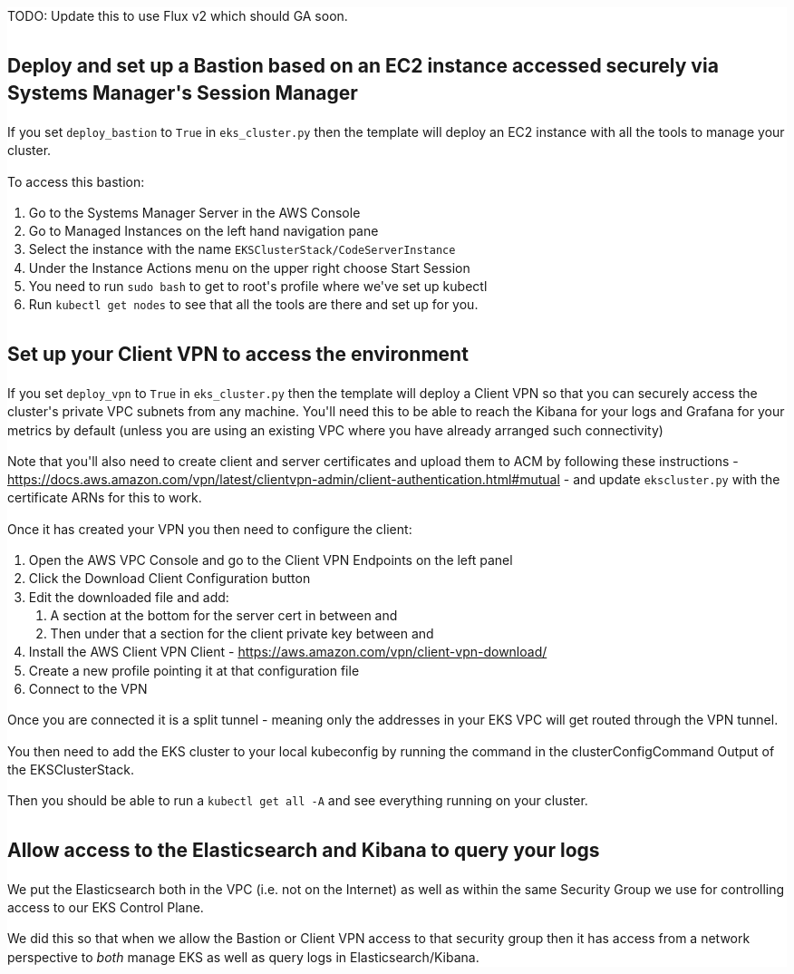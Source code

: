 TODO: Update this to use Flux v2 which should GA soon.

## Deploy and set up a Bastion based on an EC2 instance accessed securely via Systems Manager's Session Manager

If you set `deploy_bastion` to `True` in `eks_cluster.py` then the template will deploy an EC2 instance with all the tools to manage your cluster.

To access this bastion:
1. Go to the Systems Manager Server in the AWS Console
1. Go to Managed Instances on the left hand navigation pane
1. Select the instance with the name `EKSClusterStack/CodeServerInstance`
1. Under the Instance Actions menu on the upper right choose Start Session
1. You need to run `sudo bash` to get to root's profile where we've set up kubectl
1. Run `kubectl get nodes` to see that all the tools are there and set up for you.


## Set up your Client VPN to access the environment

If you set `deploy_vpn` to `True` in `eks_cluster.py` then the template will deploy a Client VPN so that you can securely access the cluster's private VPC subnets from any machine. You'll need this to be able to reach the Kibana for your logs and Grafana for your metrics by default (unless you are using an existing VPC where you have already arranged such connectivity)

Note that you'll also need to create client and server certificates and upload them to ACM by following these instructions - https://docs.aws.amazon.com/vpn/latest/clientvpn-admin/client-authentication.html#mutual - and update `ekscluster.py` with the certificate ARNs for this to work.

Once it has created your VPN you then need to configure the client:

1. Open the AWS VPC Console and go to the Client VPN Endpoints on the left panel
1. Click the Download Client Configuration button
1. Edit the downloaded file and add:
    1. A section at the bottom for the server cert in between <cert> and </cert>
    1. Then under that a section for the client private key between <key> and </key>
1. Install the AWS Client VPN Client - https://aws.amazon.com/vpn/client-vpn-download/
1. Create a new profile pointing it at that configuration file
1. Connect to the VPN

Once you are connected it is a split tunnel - meaning only the addresses in your EKS VPC will get routed through the VPN tunnel.

You then need to add the EKS cluster to your local kubeconfig by running the command in the clusterConfigCommand Output of the EKSClusterStack.

Then you should be able to run a `kubectl get all -A` and see everything running on your cluster.

## Allow access to the Elasticsearch and Kibana to query your logs

We put the Elasticsearch both in the VPC (i.e. not on the Internet) as well as within the same Security Group we use for controlling access to our EKS Control Plane.

We did this so that when we allow the Bastion or Client VPN access to that security group then it has access from a network perspective to *both* manage EKS as well as query logs in Elasticsearch/Kibana.

